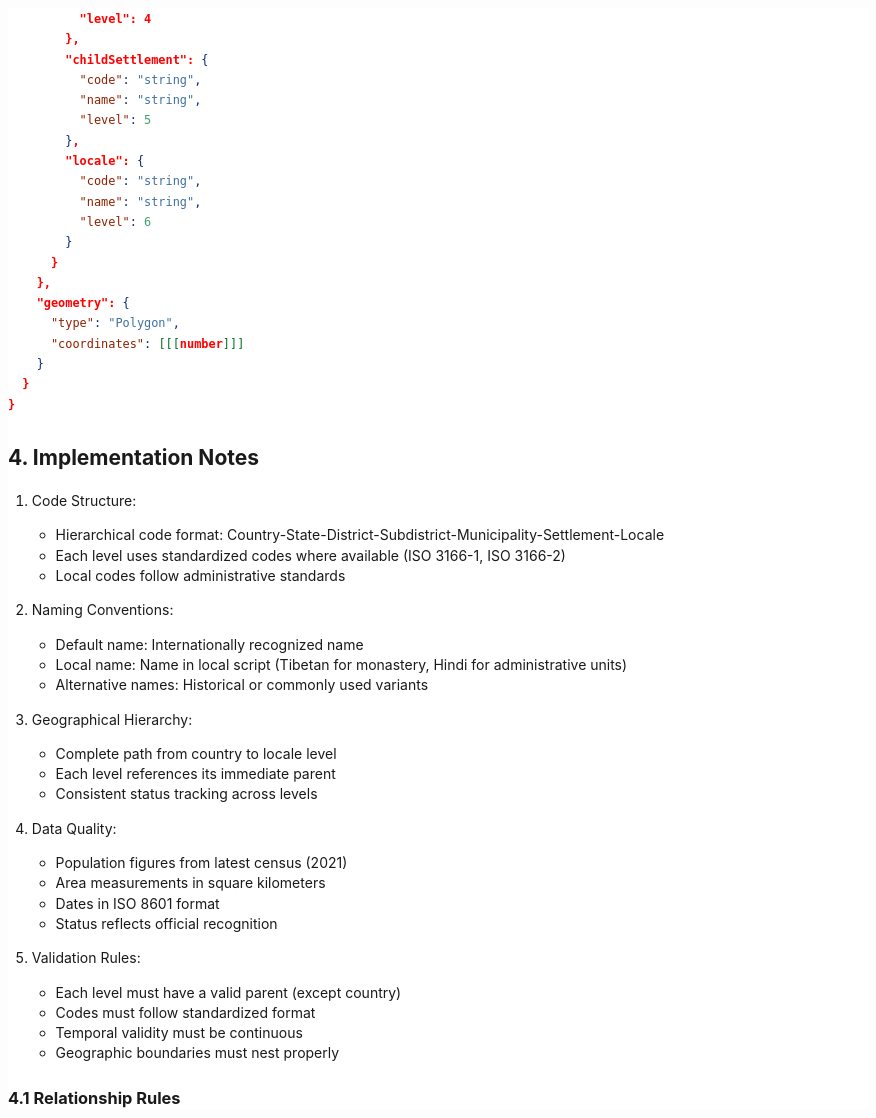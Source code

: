 ```json
          "level": 4
        },
        "childSettlement": {
          "code": "string",
          "name": "string",
          "level": 5
        },
        "locale": {
          "code": "string",
          "name": "string",
          "level": 6
        }
      }
    },
    "geometry": {
      "type": "Polygon",
      "coordinates": [[[number]]]
    }
  }
}
```

## 4. Implementation Notes

1. Code Structure:
   - Hierarchical code format: Country-State-District-Subdistrict-Municipality-Settlement-Locale
   - Each level uses standardized codes where available (ISO 3166-1, ISO 3166-2)
   - Local codes follow administrative standards

2. Naming Conventions:
   - Default name: Internationally recognized name
   - Local name: Name in local script (Tibetan for monastery, Hindi for administrative units)
   - Alternative names: Historical or commonly used variants

3. Geographical Hierarchy:
   - Complete path from country to locale level
   - Each level references its immediate parent
   - Consistent status tracking across levels

4. Data Quality:
   - Population figures from latest census (2021)
   - Area measurements in square kilometers
   - Dates in ISO 8601 format
   - Status reflects official recognition

5. Validation Rules:
   - Each level must have a valid parent (except country)
   - Codes must follow standardized format
   - Temporal validity must be continuous
   - Geographic boundaries must nest properly


### 4.1 Relationship Rules
